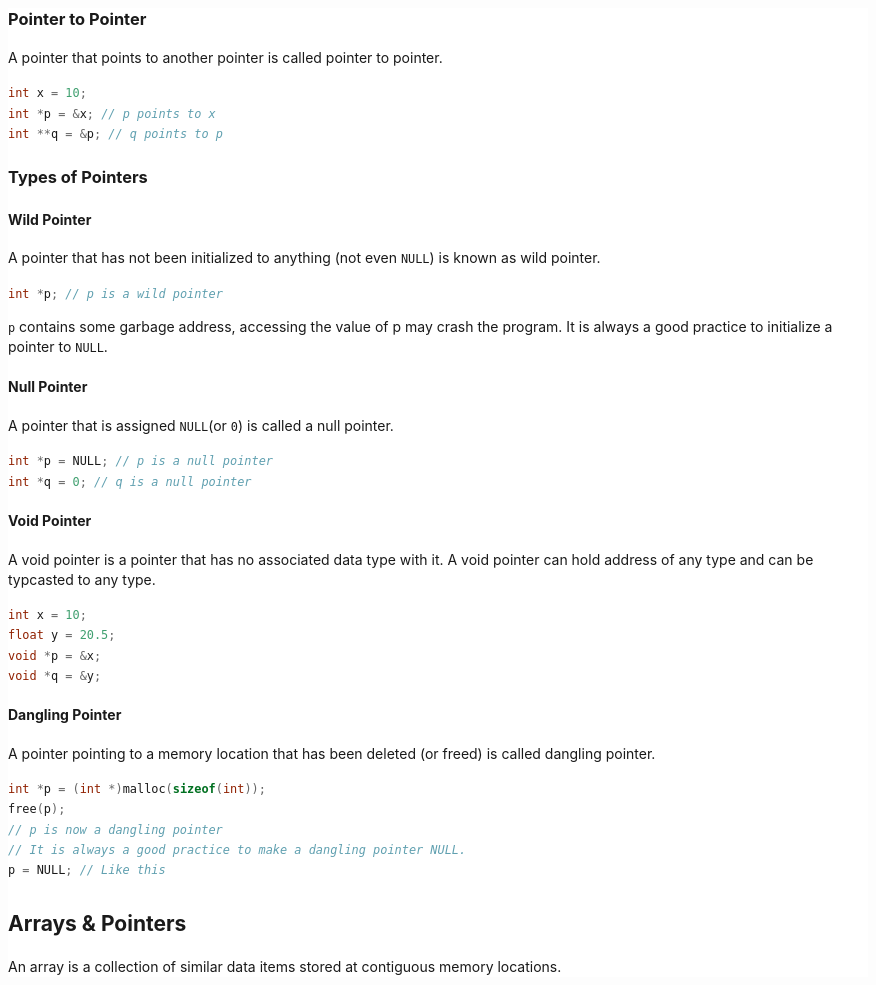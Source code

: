 ### Pointer to Pointer
A pointer that points to another pointer is called pointer to pointer. 

```c
int x = 10;
int *p = &x; // p points to x
int **q = &p; // q points to p
```

### Types of Pointers

#### Wild Pointer
A pointer that has not been initialized to anything (not even `NULL`) is known as wild pointer.
```c
int *p; // p is a wild pointer
```
`p` contains some garbage address, accessing the value of p may crash the program. It is always a good practice to initialize a pointer to `NULL`.


#### Null Pointer
A pointer that is assigned `NULL`(or `0`) is called a null pointer.
```c
int *p = NULL; // p is a null pointer
int *q = 0; // q is a null pointer
```

#### Void Pointer
A void pointer is a pointer that has no associated data type with it. A void pointer can hold address of any type and can be typcasted to any type.

```c
int x = 10;
float y = 20.5;
void *p = &x;
void *q = &y;
```

#### Dangling Pointer
A pointer pointing to a memory location that has been deleted (or freed) is called dangling pointer.

```c
int *p = (int *)malloc(sizeof(int));
free(p);
// p is now a dangling pointer
// It is always a good practice to make a dangling pointer NULL.
p = NULL; // Like this
```


## Arrays & Pointers
An array is a collection of similar data items stored at contiguous memory locations. 
